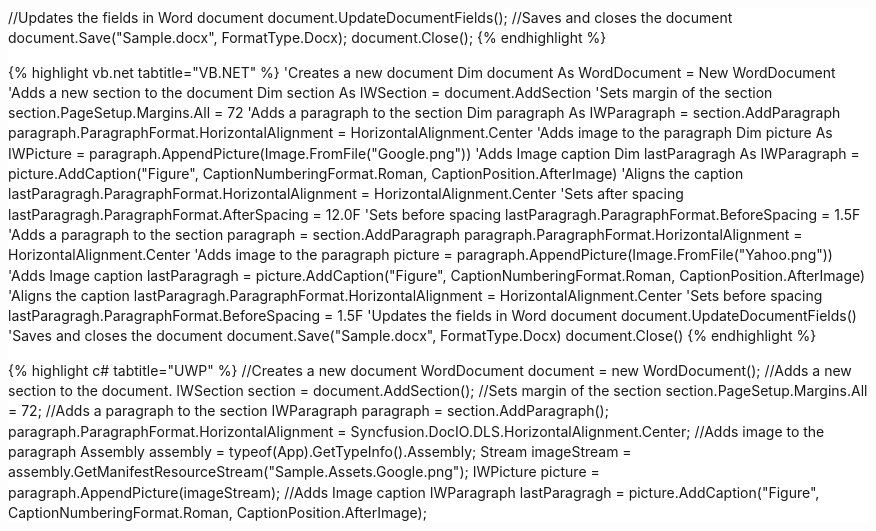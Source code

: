 //Updates the fields in Word document
document.UpdateDocumentFields();
//Saves and closes the document
document.Save("Sample.docx", FormatType.Docx);
document.Close();
{% endhighlight %} 

{% highlight vb.net tabtitle="VB.NET" %}
'Creates a new document
Dim document As WordDocument = New WordDocument
'Adds a new section to the document
Dim section As IWSection = document.AddSection
'Sets margin of the section
section.PageSetup.Margins.All = 72
'Adds a paragraph to the section
Dim paragraph As IWParagraph = section.AddParagraph
paragraph.ParagraphFormat.HorizontalAlignment = HorizontalAlignment.Center
'Adds image to  the paragraph
Dim picture As IWPicture = paragraph.AppendPicture(Image.FromFile("Google.png"))
'Adds Image caption
Dim lastParagragh As IWParagraph = picture.AddCaption("Figure", CaptionNumberingFormat.Roman, CaptionPosition.AfterImage)
'Aligns the caption
lastParagragh.ParagraphFormat.HorizontalAlignment = HorizontalAlignment.Center
'Sets after spacing
lastParagragh.ParagraphFormat.AfterSpacing = 12.0F
'Sets before spacing
lastParagragh.ParagraphFormat.BeforeSpacing = 1.5F
'Adds a paragraph to the section
paragraph = section.AddParagraph
paragraph.ParagraphFormat.HorizontalAlignment = HorizontalAlignment.Center
'Adds image to  the paragraph
picture = paragraph.AppendPicture(Image.FromFile("Yahoo.png"))
'Adds Image caption
lastParagragh = picture.AddCaption("Figure", CaptionNumberingFormat.Roman, CaptionPosition.AfterImage)
'Aligns the caption
lastParagragh.ParagraphFormat.HorizontalAlignment = HorizontalAlignment.Center
'Sets before spacing
lastParagragh.ParagraphFormat.BeforeSpacing = 1.5F
'Updates the fields in Word document
document.UpdateDocumentFields()
'Saves and closes the document
document.Save("Sample.docx", FormatType.Docx)
document.Close()
{% endhighlight %} 

{% highlight c# tabtitle="UWP" %}
//Creates a new document
WordDocument document = new WordDocument();
//Adds a new section to the document.
IWSection section = document.AddSection();
//Sets margin of the section
section.PageSetup.Margins.All = 72;
//Adds a paragraph to the section
IWParagraph paragraph = section.AddParagraph();
paragraph.ParagraphFormat.HorizontalAlignment = Syncfusion.DocIO.DLS.HorizontalAlignment.Center;
//Adds image to  the paragraph
Assembly assembly = typeof(App).GetTypeInfo().Assembly;
Stream imageStream = assembly.GetManifestResourceStream("Sample.Assets.Google.png");
IWPicture picture = paragraph.AppendPicture(imageStream);
//Adds Image caption
IWParagraph lastParagragh = picture.AddCaption("Figure", CaptionNumberingFormat.Roman, CaptionPosition.AfterImage);